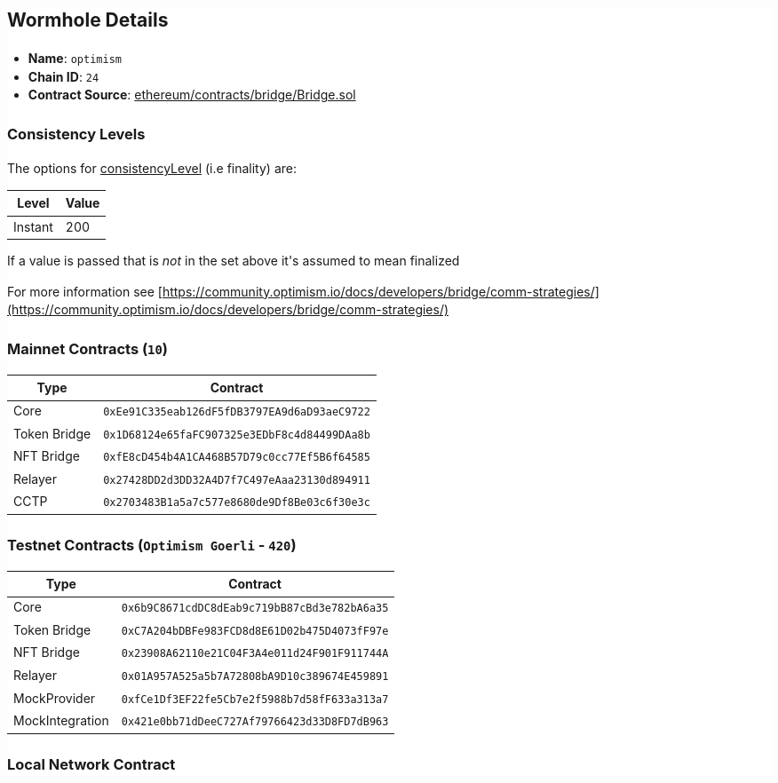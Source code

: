 ## Wormhole Details

- **Name**: `optimism`
- **Chain ID**: `24`
- **Contract Source**: [ethereum/contracts/bridge/Bridge.sol](https://github.com/wormhole-foundation/wormhole/blob/main/ethereum/contracts/bridge/Bridge.sol)

### Consistency Levels

The options for [consistencyLevel](../../reference/components/core-contracts.md#consistencyLevel) (i.e finality) are:

|Level|Value|
|-----|-----|
|Instant|200|
If a value is passed that is _not_ in the set above it's assumed to mean finalized


For more information see [https://community.optimism.io/docs/developers/bridge/comm-strategies/](https://community.optimism.io/docs/developers/bridge/comm-strategies/)


### Mainnet Contracts (<code>10</code>)

| Type         | Contract                                     |
|--------------|----------------------------------------------|
| Core         | `0xEe91C335eab126dF5fDB3797EA9d6aD93aeC9722` |
| Token Bridge | `0x1D68124e65faFC907325e3EDbF8c4d84499DAa8b` |
| NFT Bridge   | `0xfE8cD454b4A1CA468B57D79c0cc77Ef5B6f64585` |
| Relayer      | `0x27428DD2d3DD32A4D7f7C497eAaa23130d894911` |
| CCTP         | `0x2703483B1a5a7c577e8680de9Df8Be03c6f30e3c` |

### Testnet Contracts (<code>Optimism Goerli</code> - <code>420</code>)

| Type            | Contract                                     |
|-----------------|----------------------------------------------|
| Core            | `0x6b9C8671cdDC8dEab9c719bB87cBd3e782bA6a35` |
| Token Bridge    | `0xC7A204bDBFe983FCD8d8E61D02b475D4073fF97e` |
| NFT Bridge      | `0x23908A62110e21C04F3A4e011d24F901F911744A` |
| Relayer         | `0x01A957A525a5b7A72808bA9D10c389674E459891` |
| MockProvider    | `0xfCe1Df3EF22fe5Cb7e2f5988b7d58fF633a313a7` |
| MockIntegration | `0x421e0bb71dDeeC727Af79766423d33D8FD7dB963` |

### Local Network Contract

